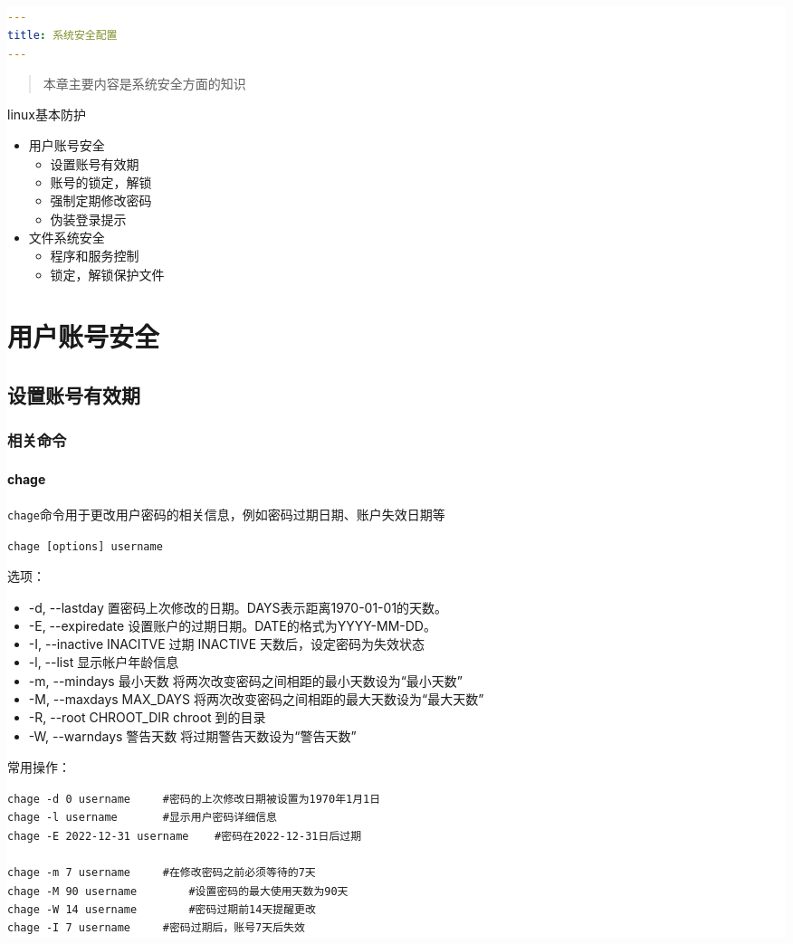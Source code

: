```yaml
---
title: 系统安全配置
---
```

> 本章主要内容是系统安全方面的知识

linux基本防护

* 用户账号安全
  * 设置账号有效期
  * 账号的锁定，解锁
  * 强制定期修改密码
  * 伪装登录提示
* 文件系统安全
  * 程序和服务控制
  * 锁定，解锁保护文件

# 用户账号安全

## 设置账号有效期

### 相关命令

#### chage

`chage`命令用于更改用户密码的相关信息，例如密码过期日期、账户失效日期等

```
chage [options] username
```

选项：

* -d, --lastday 				置密码上次修改的日期。DAYS表示距离1970-01-01的天数。
* -E, --expiredate 			设置账户的过期日期。DATE的格式为YYYY-MM-DD。
* -I, --inactive INACITVE    	过期 INACTIVE 天数后，设定密码为失效状态
* -l, --list                    		显示帐户年龄信息
* -m, --mindays 最小天数       	将两次改变密码之间相距的最小天数设为“最小天数”
* -M, --maxdays MAX_DAYS     将两次改变密码之间相距的最大天数设为“最大天数”
* -R, --root CHROOT_DIR         	chroot 到的目录
* -W, --warndays 警告天数      	将过期警告天数设为“警告天数”

常用操作：

```
chage -d 0 username		#密码的上次修改日期被设置为1970年1月1日
chage -l username		#显示用户密码详细信息
chage -E 2022-12-31 username	#密码在2022-12-31日后过期

chage -m 7 username		#在修改密码之前必须等待的7天
chage -M 90 username		#设置密码的最大使用天数为90天
chage -W 14 username		#密码过期前14天提醒更改
chage -I 7 username		#密码过期后，账号7天后失效
```
